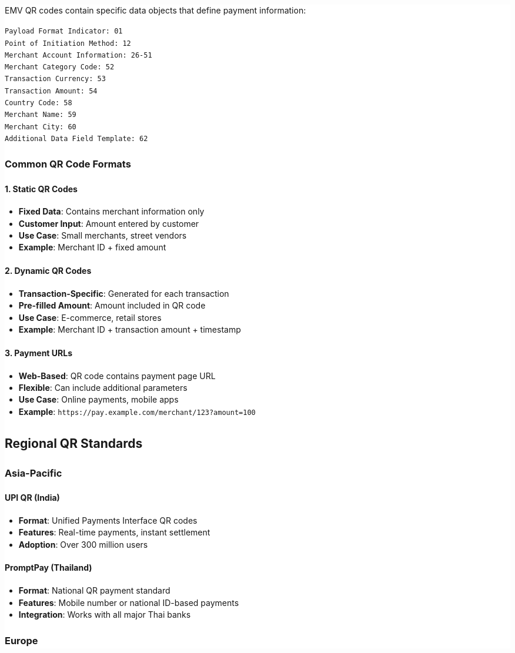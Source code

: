 EMV QR codes contain specific data objects that define payment information:

```
Payload Format Indicator: 01
Point of Initiation Method: 12
Merchant Account Information: 26-51
Merchant Category Code: 52
Transaction Currency: 53
Transaction Amount: 54
Country Code: 58
Merchant Name: 59
Merchant City: 60
Additional Data Field Template: 62
```

### Common QR Code Formats

#### 1. Static QR Codes
- **Fixed Data**: Contains merchant information only
- **Customer Input**: Amount entered by customer
- **Use Case**: Small merchants, street vendors
- **Example**: Merchant ID + fixed amount

#### 2. Dynamic QR Codes
- **Transaction-Specific**: Generated for each transaction
- **Pre-filled Amount**: Amount included in QR code
- **Use Case**: E-commerce, retail stores
- **Example**: Merchant ID + transaction amount + timestamp

#### 3. Payment URLs
- **Web-Based**: QR code contains payment page URL
- **Flexible**: Can include additional parameters
- **Use Case**: Online payments, mobile apps
- **Example**: `https://pay.example.com/merchant/123?amount=100`

## Regional QR Standards

### Asia-Pacific

#### UPI QR (India)
- **Format**: Unified Payments Interface QR codes
- **Features**: Real-time payments, instant settlement
- **Adoption**: Over 300 million users

#### PromptPay (Thailand)
- **Format**: National QR payment standard
- **Features**: Mobile number or national ID-based payments
- **Integration**: Works with all major Thai banks

### Europe
